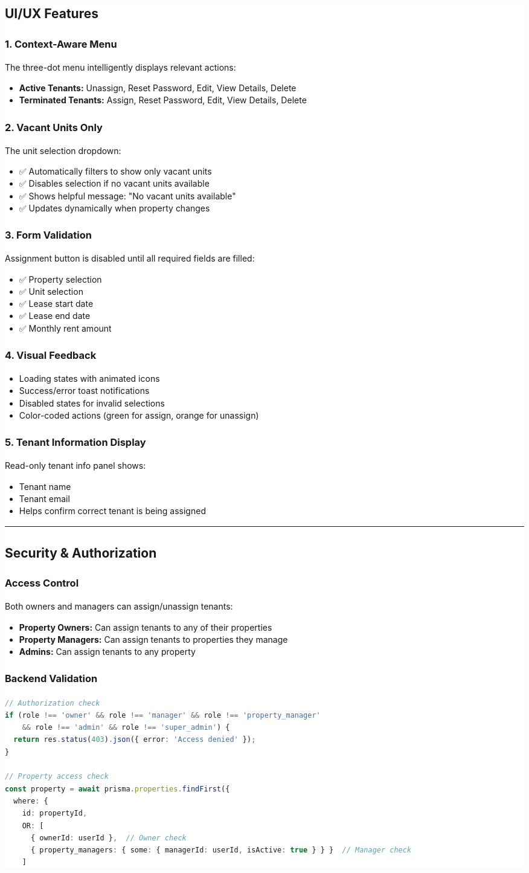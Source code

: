 ## UI/UX Features

### 1. Context-Aware Menu
The three-dot menu intelligently displays relevant actions:
- **Active Tenants:** Unassign, Reset Password, Edit, View Details, Delete
- **Terminated Tenants:** Assign, Reset Password, Edit, View Details, Delete

### 2. Vacant Units Only
The unit selection dropdown:
- ✅ Automatically filters to show only vacant units
- ✅ Disables selection if no vacant units available
- ✅ Shows helpful message: "No vacant units available"
- ✅ Updates dynamically when property changes

### 3. Form Validation
Assignment button is disabled until all required fields are filled:
- ✅ Property selection
- ✅ Unit selection
- ✅ Lease start date
- ✅ Lease end date
- ✅ Monthly rent amount

### 4. Visual Feedback
- Loading states with animated icons
- Success/error toast notifications
- Disabled states for invalid selections
- Color-coded actions (green for assign, orange for unassign)

### 5. Tenant Information Display
Read-only tenant info panel shows:
- Tenant name
- Tenant email
- Helps confirm correct tenant is being assigned

---

## Security & Authorization

### Access Control
Both owners and managers can assign/unassign tenants:
- **Property Owners:** Can assign tenants to any of their properties
- **Property Managers:** Can assign tenants to properties they manage
- **Admins:** Can assign tenants to any property

### Backend Validation
```typescript
// Authorization check
if (role !== 'owner' && role !== 'manager' && role !== 'property_manager' 
    && role !== 'admin' && role !== 'super_admin') {
  return res.status(403).json({ error: 'Access denied' });
}

// Property access check
const property = await prisma.properties.findFirst({
  where: {
    id: propertyId,
    OR: [
      { ownerId: userId },  // Owner check
      { property_managers: { some: { managerId: userId, isActive: true } } }  // Manager check
    ]
```